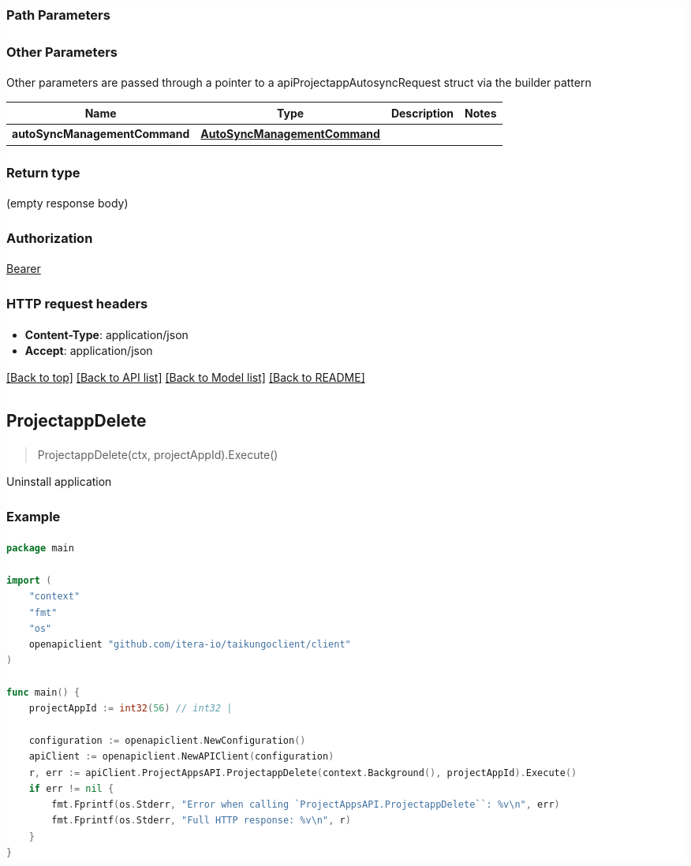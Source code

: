 ### Path Parameters



### Other Parameters

Other parameters are passed through a pointer to a apiProjectappAutosyncRequest struct via the builder pattern


Name | Type | Description  | Notes
------------- | ------------- | ------------- | -------------
 **autoSyncManagementCommand** | [**AutoSyncManagementCommand**](AutoSyncManagementCommand.md) |  | 

### Return type

 (empty response body)

### Authorization

[Bearer](../README.md#Bearer)

### HTTP request headers

- **Content-Type**: application/json
- **Accept**: application/json

[[Back to top]](#) [[Back to API list]](../README.md#documentation-for-api-endpoints)
[[Back to Model list]](../README.md#documentation-for-models)
[[Back to README]](../README.md)


## ProjectappDelete

> ProjectappDelete(ctx, projectAppId).Execute()

Uninstall application

### Example

```go
package main

import (
    "context"
    "fmt"
    "os"
    openapiclient "github.com/itera-io/taikungoclient/client"
)

func main() {
    projectAppId := int32(56) // int32 | 

    configuration := openapiclient.NewConfiguration()
    apiClient := openapiclient.NewAPIClient(configuration)
    r, err := apiClient.ProjectAppsAPI.ProjectappDelete(context.Background(), projectAppId).Execute()
    if err != nil {
        fmt.Fprintf(os.Stderr, "Error when calling `ProjectAppsAPI.ProjectappDelete``: %v\n", err)
        fmt.Fprintf(os.Stderr, "Full HTTP response: %v\n", r)
    }
}
```
